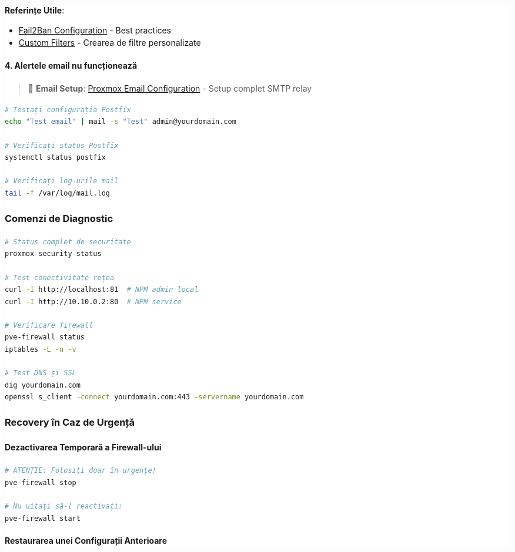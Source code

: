 **Referințe Utile**:
- [Fail2Ban Configuration](https://github.com/fail2ban/fail2ban/wiki/Proper-fail2ban-configuration) - Best practices
- [Custom Filters](https://fail2ban.readthedocs.io/en/latest/filters.html) - Crearea de filtre personalizate

#### 4. Alertele email nu funcționează

> 📖 **Email Setup**: [Proxmox Email Configuration](https://pve.proxmox.com/wiki/Email_Notification_Configuration) - Setup complet SMTP relay

```bash
# Testați configurația Postfix
echo "Test email" | mail -s "Test" admin@yourdomain.com

# Verificați status Postfix
systemctl status postfix

# Verificați log-urile mail
tail -f /var/log/mail.log
```

### Comenzi de Diagnostic

```bash
# Status complet de securitate
proxmox-security status

# Test conectivitate rețea
curl -I http://localhost:81  # NPM admin local
curl -I http://10.10.0.2:80  # NPM service

# Verificare firewall
pve-firewall status
iptables -L -n -v

# Test DNS și SSL
dig yourdomain.com
openssl s_client -connect yourdomain.com:443 -servername yourdomain.com
```

### Recovery în Caz de Urgență

#### Dezactivarea Temporară a Firewall-ului

```bash
# ATENȚIE: Folosiți doar în urgențe!
pve-firewall stop

# Nu uitați să-l reactivați:
pve-firewall start
```

#### Restaurarea unei Configurații Anterioare
